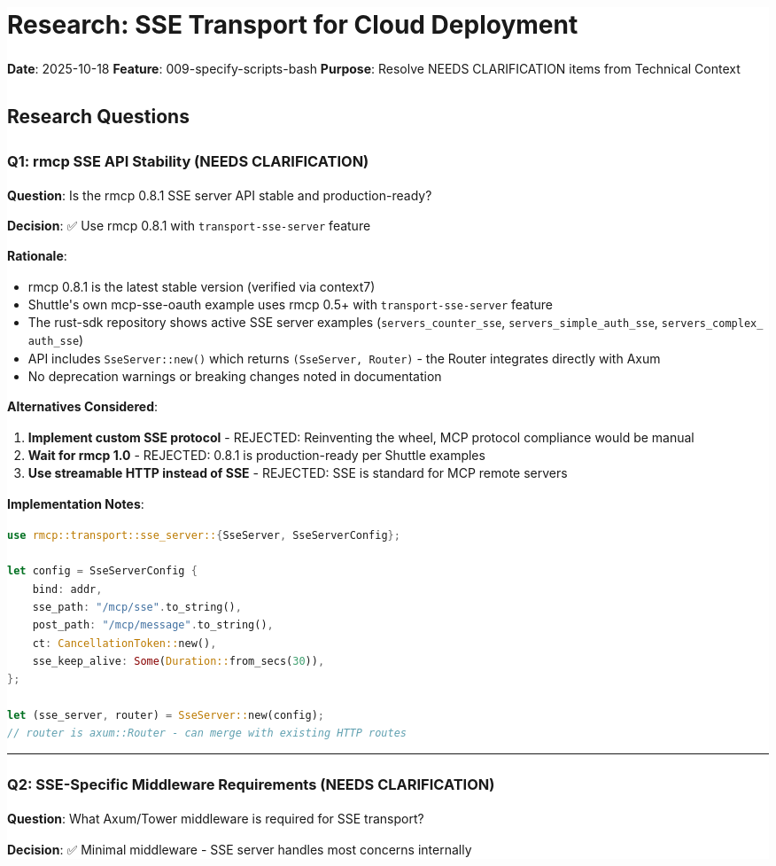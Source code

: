 # Research: SSE Transport for Cloud Deployment

**Date**: 2025-10-18
**Feature**: 009-specify-scripts-bash
**Purpose**: Resolve NEEDS CLARIFICATION items from Technical Context

## Research Questions

### Q1: rmcp SSE API Stability (NEEDS CLARIFICATION)

**Question**: Is the rmcp 0.8.1 SSE server API stable and production-ready?

**Decision**: ✅ Use rmcp 0.8.1 with `transport-sse-server` feature

**Rationale**:
- rmcp 0.8.1 is the latest stable version (verified via context7)
- Shuttle's own mcp-sse-oauth example uses rmcp 0.5+ with `transport-sse-server` feature
- The rust-sdk repository shows active SSE server examples (`servers_counter_sse`, `servers_simple_auth_sse`, `servers_complex_auth_sse`)
- API includes `SseServer::new()` which returns `(SseServer, Router)` - the Router integrates directly with Axum
- No deprecation warnings or breaking changes noted in documentation

**Alternatives Considered**:
1. **Implement custom SSE protocol** - REJECTED: Reinventing the wheel, MCP protocol compliance would be manual
2. **Wait for rmcp 1.0** - REJECTED: 0.8.1 is production-ready per Shuttle examples
3. **Use streamable HTTP instead of SSE** - REJECTED: SSE is standard for MCP remote servers

**Implementation Notes**:
```rust
use rmcp::transport::sse_server::{SseServer, SseServerConfig};

let config = SseServerConfig {
    bind: addr,
    sse_path: "/mcp/sse".to_string(),
    post_path: "/mcp/message".to_string(),
    ct: CancellationToken::new(),
    sse_keep_alive: Some(Duration::from_secs(30)),
};

let (sse_server, router) = SseServer::new(config);
// router is axum::Router - can merge with existing HTTP routes
```

---

### Q2: SSE-Specific Middleware Requirements (NEEDS CLARIFICATION)

**Question**: What Axum/Tower middleware is required for SSE transport?

**Decision**: ✅ Minimal middleware - SSE server handles most concerns internally
